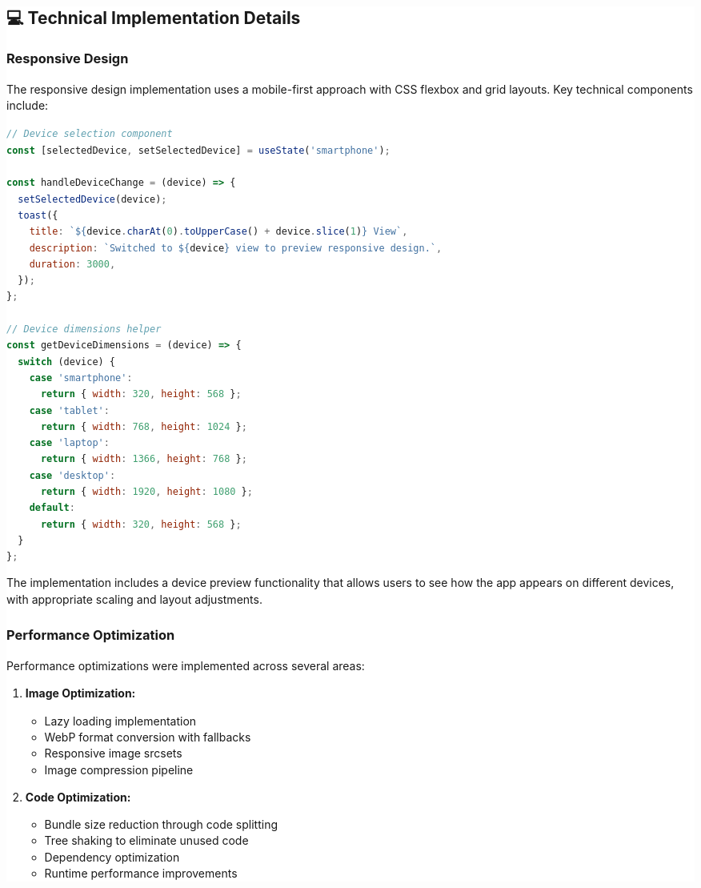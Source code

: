 
## 💻 Technical Implementation Details

### Responsive Design

The responsive design implementation uses a mobile-first approach with CSS flexbox and grid layouts. Key technical components include:

```jsx
// Device selection component
const [selectedDevice, setSelectedDevice] = useState('smartphone');

const handleDeviceChange = (device) => {
  setSelectedDevice(device);
  toast({
    title: `${device.charAt(0).toUpperCase() + device.slice(1)} View`,
    description: `Switched to ${device} view to preview responsive design.`,
    duration: 3000,
  });
};

// Device dimensions helper
const getDeviceDimensions = (device) => {
  switch (device) {
    case 'smartphone':
      return { width: 320, height: 568 };
    case 'tablet':
      return { width: 768, height: 1024 };
    case 'laptop':
      return { width: 1366, height: 768 };
    case 'desktop':
      return { width: 1920, height: 1080 };
    default:
      return { width: 320, height: 568 };
  }
};
```

The implementation includes a device preview functionality that allows users to see how the app appears on different devices, with appropriate scaling and layout adjustments.

### Performance Optimization

Performance optimizations were implemented across several areas:

1. **Image Optimization:**
   - Lazy loading implementation
   - WebP format conversion with fallbacks
   - Responsive image srcsets
   - Image compression pipeline

2. **Code Optimization:**
   - Bundle size reduction through code splitting
   - Tree shaking to eliminate unused code
   - Dependency optimization
   - Runtime performance improvements
